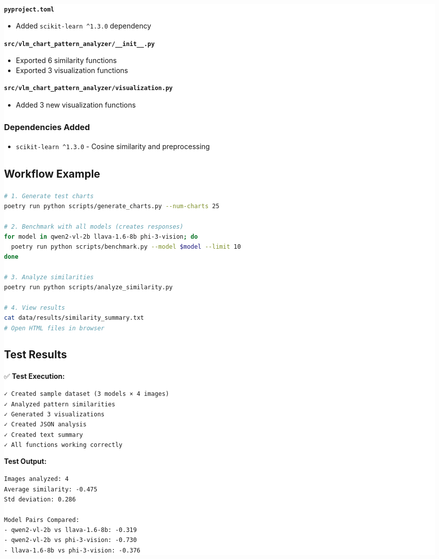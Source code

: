 **`pyproject.toml`**
- Added `scikit-learn ^1.3.0` dependency

**`src/vlm_chart_pattern_analyzer/__init__.py`**
- Exported 6 similarity functions
- Exported 3 visualization functions

**`src/vlm_chart_pattern_analyzer/visualization.py`**
- Added 3 new visualization functions

### Dependencies Added
- `scikit-learn ^1.3.0` - Cosine similarity and preprocessing

## Workflow Example

```bash
# 1. Generate test charts
poetry run python scripts/generate_charts.py --num-charts 25

# 2. Benchmark with all models (creates responses)
for model in qwen2-vl-2b llava-1.6-8b phi-3-vision; do
  poetry run python scripts/benchmark.py --model $model --limit 10
done

# 3. Analyze similarities
poetry run python scripts/analyze_similarity.py

# 4. View results
cat data/results/similarity_summary.txt
# Open HTML files in browser
```

## Test Results

✅ **Test Execution:**
```
✓ Created sample dataset (3 models × 4 images)
✓ Analyzed pattern similarities
✓ Generated 3 visualizations
✓ Created JSON analysis
✓ Created text summary
✓ All functions working correctly
```

**Test Output:**
```
Images analyzed: 4
Average similarity: -0.475
Std deviation: 0.286

Model Pairs Compared:
- qwen2-vl-2b vs llava-1.6-8b: -0.319
- qwen2-vl-2b vs phi-3-vision: -0.730
- llava-1.6-8b vs phi-3-vision: -0.376
```
